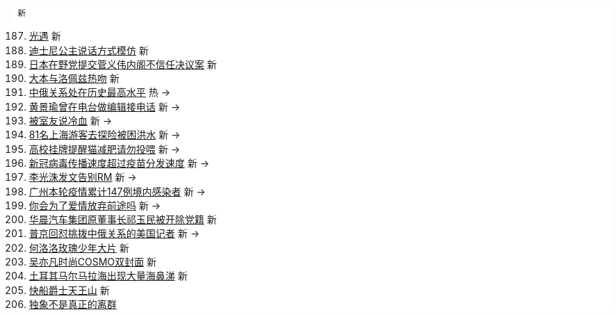      新
187. [光遇](https://s.weibo.com//weibo?q=%E5%85%89%E9%81%87&Refer=top) 新
188. [迪士尼公主说话方式模仿](https://s.weibo.com//weibo?q=%E8%BF%AA%E5%A3%AB%E5%B0%BC%E5%85%AC%E4%B8%BB%E8%AF%B4%E8%AF%9D%E6%96%B9%E5%BC%8F%E6%A8%A1%E4%BB%BF&Refer=top)
     新
189. [日本在野党提交菅义伟内阁不信任决议案](https://s.weibo.com//weibo?q=%23%E6%97%A5%E6%9C%AC%E5%9C%A8%E9%87%8E%E5%85%9A%E6%8F%90%E4%BA%A4%E8%8F%85%E4%B9%89%E4%BC%9F%E5%86%85%E9%98%81%E4%B8%8D%E4%BF%A1%E4%BB%BB%E5%86%B3%E8%AE%AE%E6%A1%88%23&Refer=top)
     新
190. [大本与洛佩兹热吻](https://s.weibo.com//weibo?q=%23%E5%A4%A7%E6%9C%AC%E4%B8%8E%E6%B4%9B%E4%BD%A9%E5%85%B9%E7%83%AD%E5%90%BB%23&Refer=top)
     新
191. [中俄关系处在历史最高水平](https://s.weibo.com//weibo?q=%23%E4%B8%AD%E4%BF%84%E5%85%B3%E7%B3%BB%E5%A4%84%E5%9C%A8%E5%8E%86%E5%8F%B2%E6%9C%80%E9%AB%98%E6%B0%B4%E5%B9%B3%23&Refer=top)
     热 ->
192. [黄景瑜曾在电台做编辑接电话](https://s.weibo.com//weibo?q=%23%E9%BB%84%E6%99%AF%E7%91%9C%E6%9B%BE%E5%9C%A8%E7%94%B5%E5%8F%B0%E5%81%9A%E7%BC%96%E8%BE%91%E6%8E%A5%E7%94%B5%E8%AF%9D%23&Refer=top)
     新 ->
193. [被室友说冷血](https://s.weibo.com//weibo?q=%23%E8%A2%AB%E5%AE%A4%E5%8F%8B%E8%AF%B4%E5%86%B7%E8%A1%80%23&Refer=top)
     新 ->
194. [81名上海游客去探险被困洪水](https://s.weibo.com//weibo?q=%2381%E5%90%8D%E4%B8%8A%E6%B5%B7%E6%B8%B8%E5%AE%A2%E5%8E%BB%E6%8E%A2%E9%99%A9%E8%A2%AB%E5%9B%B0%E6%B4%AA%E6%B0%B4%23&Refer=top)
     新 ->
195. [高校挂牌提醒猫减肥请勿投喂](https://s.weibo.com//weibo?q=%23%E9%AB%98%E6%A0%A1%E6%8C%82%E7%89%8C%E6%8F%90%E9%86%92%E7%8C%AB%E5%87%8F%E8%82%A5%E8%AF%B7%E5%8B%BF%E6%8A%95%E5%96%82%23&Refer=top)
     新 ->
196. [新冠病毒传播速度超过疫苗分发速度](https://s.weibo.com//weibo?q=%23%E6%96%B0%E5%86%A0%E7%97%85%E6%AF%92%E4%BC%A0%E6%92%AD%E9%80%9F%E5%BA%A6%E8%B6%85%E8%BF%87%E7%96%AB%E8%8B%97%E5%88%86%E5%8F%91%E9%80%9F%E5%BA%A6%23&Refer=top)
     新 ->
197. [李光洙发文告别RM](https://s.weibo.com//weibo?q=%23%E6%9D%8E%E5%85%89%E6%B4%99%E5%8F%91%E6%96%87%E5%91%8A%E5%88%ABRM%23&Refer=top)
     新 ->
198. [广州本轮疫情累计147例境内感染者](https://s.weibo.com//weibo?q=%23%E5%B9%BF%E5%B7%9E%E6%9C%AC%E8%BD%AE%E7%96%AB%E6%83%85%E7%B4%AF%E8%AE%A1147%E4%BE%8B%E5%A2%83%E5%86%85%E6%84%9F%E6%9F%93%E8%80%85%23&Refer=top)
     新 ->
199. [你会为了爱情放弃前途吗](https://s.weibo.com//weibo?q=%23%E4%BD%A0%E4%BC%9A%E4%B8%BA%E4%BA%86%E7%88%B1%E6%83%85%E6%94%BE%E5%BC%83%E5%89%8D%E9%80%94%E5%90%97%23&Refer=top)
     新 ->
200. [华晨汽车集团原董事长祁玉民被开除党籍](https://s.weibo.com//weibo?q=%E5%8D%8E%E6%99%A8%E6%B1%BD%E8%BD%A6%E9%9B%86%E5%9B%A2%E5%8E%9F%E8%91%A3%E4%BA%8B%E9%95%BF%E7%A5%81%E7%8E%89%E6%B0%91%E8%A2%AB%E5%BC%80%E9%99%A4%E5%85%9A%E7%B1%8D&Refer=top)
     新
201. [普京回怼挑拨中俄关系的美国记者](https://s.weibo.com//weibo?q=%23%E6%99%AE%E4%BA%AC%E5%9B%9E%E6%80%BC%E6%8C%91%E6%8B%A8%E4%B8%AD%E4%BF%84%E5%85%B3%E7%B3%BB%E7%9A%84%E7%BE%8E%E5%9B%BD%E8%AE%B0%E8%80%85%23&Refer=top)
     新 ->
202. [何洛洛玫瑰少年大片](https://s.weibo.com//weibo?q=%23%E4%BD%95%E6%B4%9B%E6%B4%9B%E7%8E%AB%E7%91%B0%E5%B0%91%E5%B9%B4%E5%A4%A7%E7%89%87%23&Refer=top)
     新
203. [吴亦凡时尚COSMO双封面](https://s.weibo.com//weibo?q=%23%E5%90%B4%E4%BA%A6%E5%87%A1%E6%97%B6%E5%B0%9ACOSMO%E5%8F%8C%E5%B0%81%E9%9D%A2%23&Refer=top)
     新
204. [土耳其马尔马拉海出现大量海鼻涕](https://s.weibo.com//weibo?q=%23%E5%9C%9F%E8%80%B3%E5%85%B6%E9%A9%AC%E5%B0%94%E9%A9%AC%E6%8B%89%E6%B5%B7%E5%87%BA%E7%8E%B0%E5%A4%A7%E9%87%8F%E6%B5%B7%E9%BC%BB%E6%B6%95%23&Refer=top)
     新
205. [快船爵士天王山](https://s.weibo.com//weibo?q=%23%E5%BF%AB%E8%88%B9%E7%88%B5%E5%A3%AB%E5%A4%A9%E7%8E%8B%E5%B1%B1%23&Refer=top)
     新
206. [独象不是真正的离群](https://s.weibo.com//weibo?q=%23%E7%8B%AC%E8%B1%A1%E4%B8%8D%E6%98%AF%E7%9C%9F%E6%AD%A3%E7%9A%84%E7%A6%BB%E7%BE%A4%23&Refer=top)